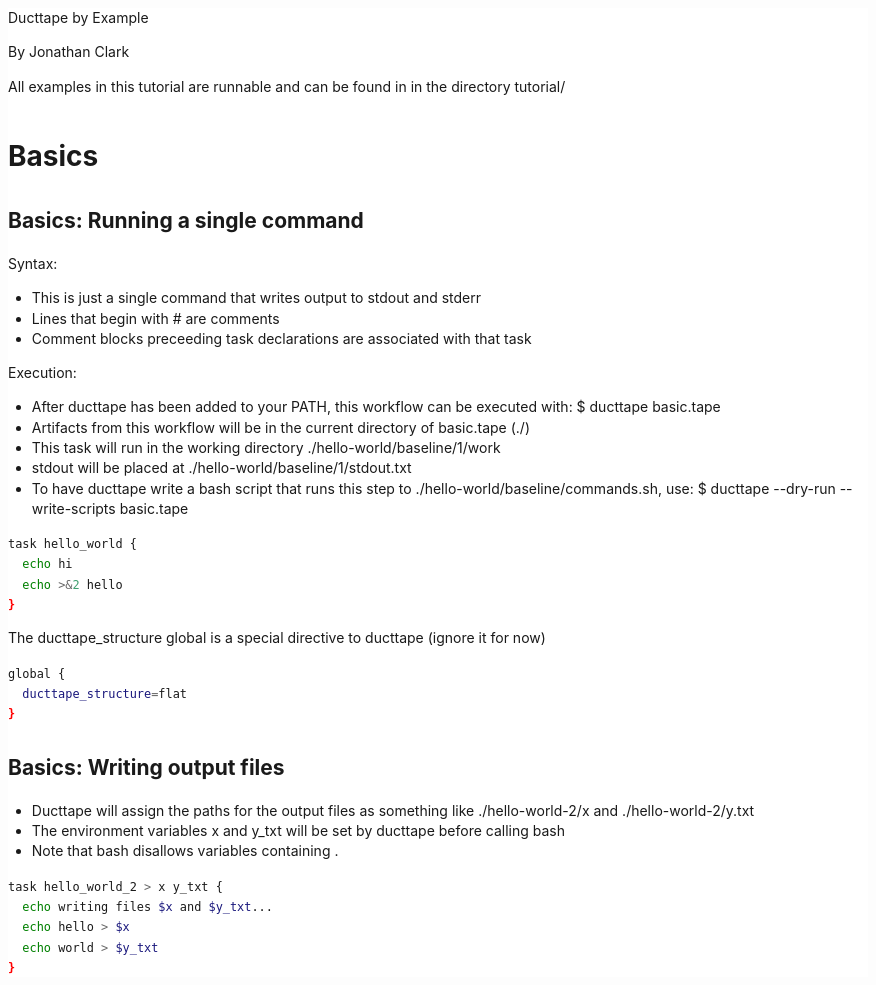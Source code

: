 Ducttape by Example

By Jonathan Clark

All examples in this tutorial are runnable and can be found in in the directory tutorial/

Basics
======

Basics: Running a single command
--------------------------------

 Syntax:
 * This is just a single command that writes output to stdout and stderr
 * Lines that begin with # are comments
 * Comment blocks preceeding task declarations are associated with that task

 Execution:
 * After ducttape has been added to your PATH, this workflow can be executed with:
   $ ducttape basic.tape
 * Artifacts from this workflow will be in the current directory of basic.tape (./)
 * This task will run in the working directory ./hello-world/baseline/1/work
 * stdout will be placed at ./hello-world/baseline/1/stdout.txt
 * To have ducttape write a bash script that runs this step to
      ./hello-world/baseline/commands.sh, use:
   $ ducttape --dry-run --write-scripts basic.tape

```bash
task hello_world {
  echo hi
  echo >&2 hello
}
```

 The ducttape_structure global is a special directive to ducttape (ignore it for now)

```bash
global {
  ducttape_structure=flat
}
```

Basics: Writing output files
----------------------------


 * Ducttape will assign the paths for the output files
   as something like ./hello-world-2/x and ./hello-world-2/y.txt
 * The environment variables x and y_txt will be set by
   ducttape before calling bash
 * Note that bash disallows variables containing .

```bash
task hello_world_2 > x y_txt {
  echo writing files $x and $y_txt...
  echo hello > $x
  echo world > $y_txt
}
```
